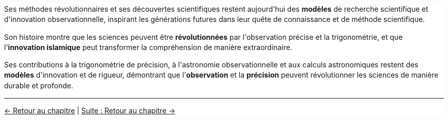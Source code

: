 Ses méthodes révolutionnaires et ses découvertes scientifiques restent aujourd'hui des **modèles** de recherche scientifique et d'innovation observationnelle, inspirant les générations futures dans leur quête de connaissance et de méthode scientifique.

Son histoire montre que les sciences peuvent être **révolutionnées** par l'observation précise et la trigonométrie, et que l'**innovation islamique** peut transformer la compréhension de manière extraordinaire.

Ses contributions à la trigonométrie de précision, à l'astronomie observationnelle et aux calculs astronomiques restent des **modèles** d'innovation et de rigueur, démontrant que l'**observation** et la **précision** peuvent révolutionner les sciences de manière durable et profonde.

---

[← Retour au chapitre](README.md) | [Suite : Retour au chapitre →](README.md)
